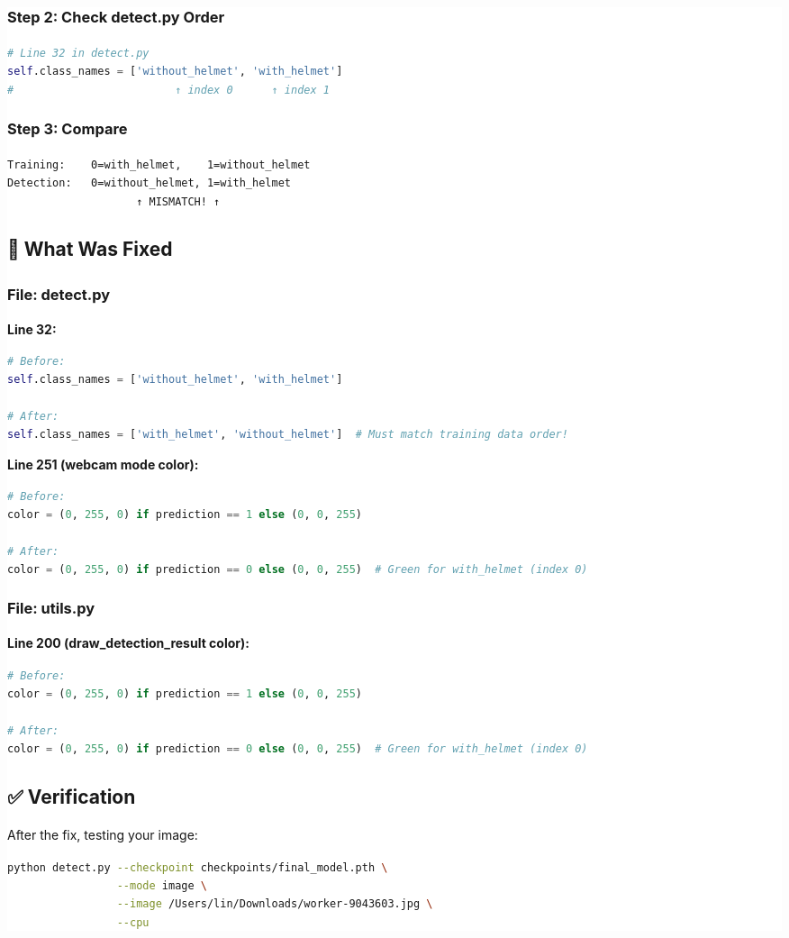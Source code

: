 ### Step 2: Check detect.py Order
```python
# Line 32 in detect.py
self.class_names = ['without_helmet', 'with_helmet']
#                         ↑ index 0      ↑ index 1
```

### Step 3: Compare
```
Training:    0=with_helmet,    1=without_helmet
Detection:   0=without_helmet, 1=with_helmet
                    ↑ MISMATCH! ↑
```

## 🔧 What Was Fixed

### File: detect.py

**Line 32:**
```python
# Before:
self.class_names = ['without_helmet', 'with_helmet']

# After:
self.class_names = ['with_helmet', 'without_helmet']  # Must match training data order!
```

**Line 251 (webcam mode color):**
```python
# Before:
color = (0, 255, 0) if prediction == 1 else (0, 0, 255)

# After:
color = (0, 255, 0) if prediction == 0 else (0, 0, 255)  # Green for with_helmet (index 0)
```

### File: utils.py

**Line 200 (draw_detection_result color):**
```python
# Before:
color = (0, 255, 0) if prediction == 1 else (0, 0, 255)

# After:
color = (0, 255, 0) if prediction == 0 else (0, 0, 255)  # Green for with_helmet (index 0)
```

## ✅ Verification

After the fix, testing your image:

```bash
python detect.py --checkpoint checkpoints/final_model.pth \
                 --mode image \
                 --image /Users/lin/Downloads/worker-9043603.jpg \
                 --cpu
```
